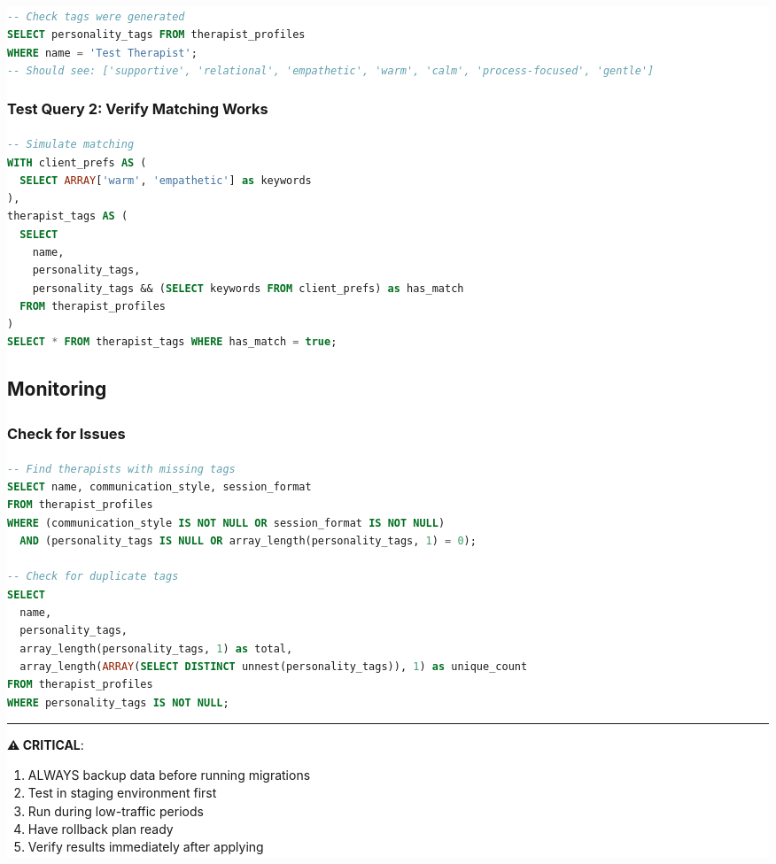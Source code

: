 ```sql
-- Check tags were generated
SELECT personality_tags FROM therapist_profiles 
WHERE name = 'Test Therapist';
-- Should see: ['supportive', 'relational', 'empathetic', 'warm', 'calm', 'process-focused', 'gentle']
```

### Test Query 2: Verify Matching Works
```sql
-- Simulate matching
WITH client_prefs AS (
  SELECT ARRAY['warm', 'empathetic'] as keywords
),
therapist_tags AS (
  SELECT 
    name,
    personality_tags,
    personality_tags && (SELECT keywords FROM client_prefs) as has_match
  FROM therapist_profiles
)
SELECT * FROM therapist_tags WHERE has_match = true;
```

## Monitoring

### Check for Issues
```sql
-- Find therapists with missing tags
SELECT name, communication_style, session_format
FROM therapist_profiles
WHERE (communication_style IS NOT NULL OR session_format IS NOT NULL)
  AND (personality_tags IS NULL OR array_length(personality_tags, 1) = 0);

-- Check for duplicate tags
SELECT 
  name,
  personality_tags,
  array_length(personality_tags, 1) as total,
  array_length(ARRAY(SELECT DISTINCT unnest(personality_tags)), 1) as unique_count
FROM therapist_profiles
WHERE personality_tags IS NOT NULL;
```

---

**⚠️ CRITICAL**: 
1. ALWAYS backup data before running migrations
2. Test in staging environment first
3. Run during low-traffic periods
4. Have rollback plan ready
5. Verify results immediately after applying
